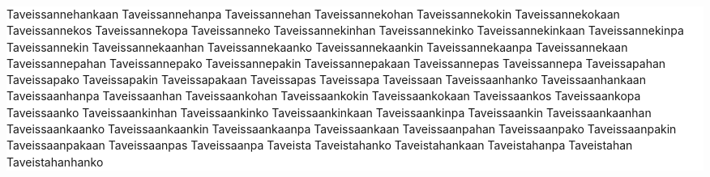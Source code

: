 Taveissannehankaan
Taveissannehanpa
Taveissannehan
Taveissannekohan
Taveissannekokin
Taveissannekokaan
Taveissannekos
Taveissannekopa
Taveissanneko
Taveissannekinhan
Taveissannekinko
Taveissannekinkaan
Taveissannekinpa
Taveissannekin
Taveissannekaanhan
Taveissannekaanko
Taveissannekaankin
Taveissannekaanpa
Taveissannekaan
Taveissannepahan
Taveissannepako
Taveissannepakin
Taveissannepakaan
Taveissannepas
Taveissannepa
Taveissapahan
Taveissapako
Taveissapakin
Taveissapakaan
Taveissapas
Taveissapa
Taveissaan
Taveissaanhanko
Taveissaanhankaan
Taveissaanhanpa
Taveissaanhan
Taveissaankohan
Taveissaankokin
Taveissaankokaan
Taveissaankos
Taveissaankopa
Taveissaanko
Taveissaankinhan
Taveissaankinko
Taveissaankinkaan
Taveissaankinpa
Taveissaankin
Taveissaankaanhan
Taveissaankaanko
Taveissaankaankin
Taveissaankaanpa
Taveissaankaan
Taveissaanpahan
Taveissaanpako
Taveissaanpakin
Taveissaanpakaan
Taveissaanpas
Taveissaanpa
Taveista
Taveistahanko
Taveistahankaan
Taveistahanpa
Taveistahan
Taveistahanhanko